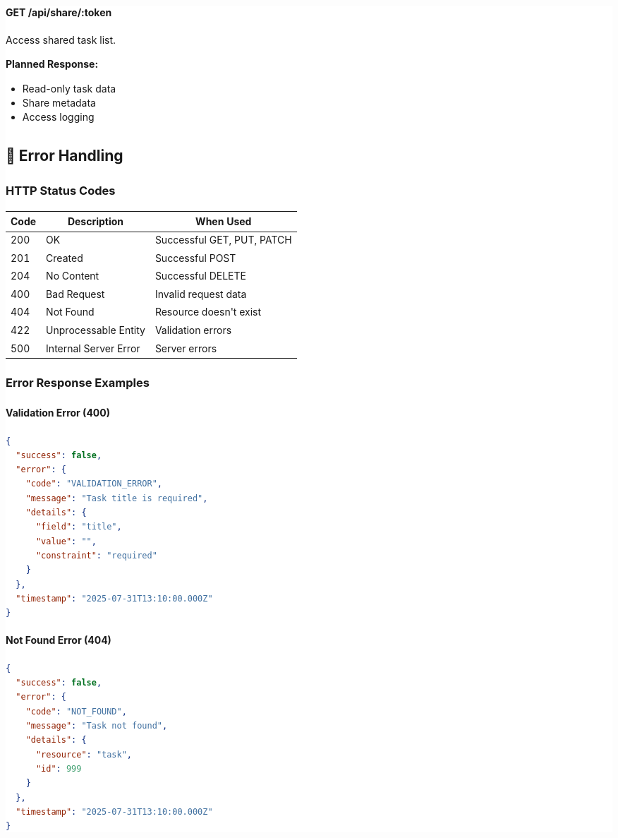 #### GET /api/share/:token

Access shared task list.

**Planned Response:**
- Read-only task data
- Share metadata
- Access logging

## 🔧 Error Handling

### HTTP Status Codes

| Code | Description | When Used |
|------|-------------|-----------|
| 200 | OK | Successful GET, PUT, PATCH |
| 201 | Created | Successful POST |
| 204 | No Content | Successful DELETE |
| 400 | Bad Request | Invalid request data |
| 404 | Not Found | Resource doesn't exist |
| 422 | Unprocessable Entity | Validation errors |
| 500 | Internal Server Error | Server errors |

### Error Response Examples

#### Validation Error (400)
```json
{
  "success": false,
  "error": {
    "code": "VALIDATION_ERROR",
    "message": "Task title is required",
    "details": {
      "field": "title",
      "value": "",
      "constraint": "required"
    }
  },
  "timestamp": "2025-07-31T13:10:00.000Z"
}
```

#### Not Found Error (404)
```json
{
  "success": false,
  "error": {
    "code": "NOT_FOUND",
    "message": "Task not found",
    "details": {
      "resource": "task",
      "id": 999
    }
  },
  "timestamp": "2025-07-31T13:10:00.000Z"
}
```

